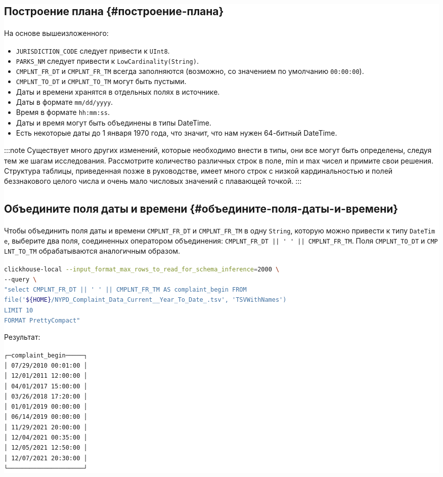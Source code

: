 ## Построение плана {#построение-плана}

На основе вышеизложенного:
- `JURISDICTION_CODE` следует привести к `UInt8`.
- `PARKS_NM` следует привести к `LowCardinality(String)`.
- `CMPLNT_FR_DT` и `CMPLNT_FR_TM` всегда заполняются (возможно, со значением по умолчанию `00:00:00`).
- `CMPLNT_TO_DT` и `CMPLNT_TO_TM` могут быть пустыми.
- Даты и времени хранятся в отдельных полях в источнике.
- Даты в формате `mm/dd/yyyy`.
- Время в формате `hh:mm:ss`.
- Даты и время могут быть объединены в типы DateTime.
- Есть некоторые даты до 1 января 1970 года, что значит, что нам нужен 64-битный DateTime.

:::note
Существует много других изменений, которые необходимо внести в типы, они все могут быть определены, следуя тем же шагам исследования. Рассмотрите количество различных строк в поле, min и max чисел и примите свои решения. Структура таблицы, приведенная позже в руководстве, имеет много строк с низкой кардинальностью и полей беззнакового целого числа и очень мало числовых значений с плавающей точкой.
:::

## Объедините поля даты и времени {#объедините-поля-даты-и-времени}

Чтобы объединить поля даты и времени `CMPLNT_FR_DT` и `CMPLNT_FR_TM` в одну `String`, которую можно привести к типу `DateTime`, выберите два поля, соединенных оператором объединения: `CMPLNT_FR_DT || ' ' || CMPLNT_FR_TM`. Поля `CMPLNT_TO_DT` и `CMPLNT_TO_TM` обрабатываются аналогичным образом.

```sh
clickhouse-local --input_format_max_rows_to_read_for_schema_inference=2000 \
--query \
"select CMPLNT_FR_DT || ' ' || CMPLNT_FR_TM AS complaint_begin FROM
file('${HOME}/NYPD_Complaint_Data_Current__Year_To_Date_.tsv', 'TSVWithNames')
LIMIT 10
FORMAT PrettyCompact"
```

Результат:
```response
┌─complaint_begin─────┐
│ 07/29/2010 00:01:00 │
│ 12/01/2011 12:00:00 │
│ 04/01/2017 15:00:00 │
│ 03/26/2018 17:20:00 │
│ 01/01/2019 00:00:00 │
│ 06/14/2019 00:00:00 │
│ 11/29/2021 20:00:00 │
│ 12/04/2021 00:35:00 │
│ 12/05/2021 12:50:00 │
│ 12/07/2021 20:30:00 │
└─────────────────────┘
```
